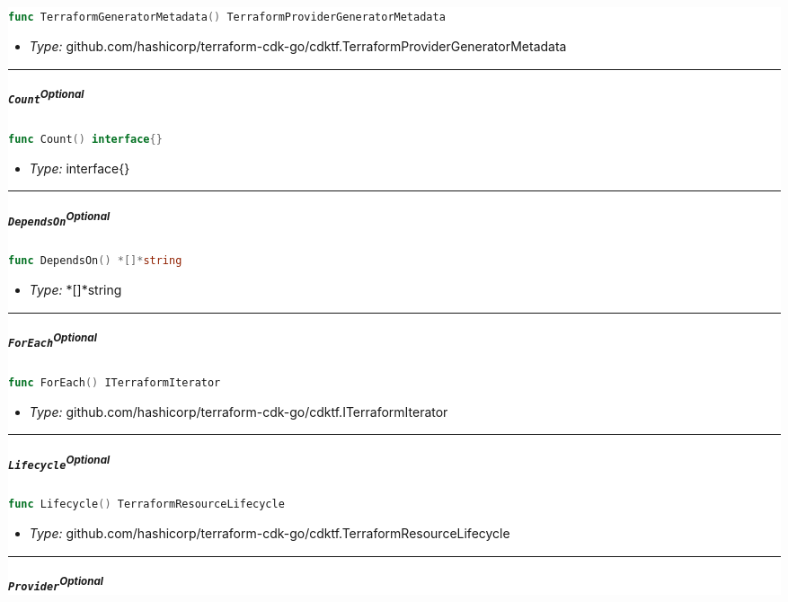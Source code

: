 ```go
func TerraformGeneratorMetadata() TerraformProviderGeneratorMetadata
```

- *Type:* github.com/hashicorp/terraform-cdk-go/cdktf.TerraformProviderGeneratorMetadata

---

##### `Count`<sup>Optional</sup> <a name="Count" id="@cdktf/provider-opentelekomcloud.dataOpentelekomcloudCsbsBackupV1.DataOpentelekomcloudCsbsBackupV1.property.count"></a>

```go
func Count() interface{}
```

- *Type:* interface{}

---

##### `DependsOn`<sup>Optional</sup> <a name="DependsOn" id="@cdktf/provider-opentelekomcloud.dataOpentelekomcloudCsbsBackupV1.DataOpentelekomcloudCsbsBackupV1.property.dependsOn"></a>

```go
func DependsOn() *[]*string
```

- *Type:* *[]*string

---

##### `ForEach`<sup>Optional</sup> <a name="ForEach" id="@cdktf/provider-opentelekomcloud.dataOpentelekomcloudCsbsBackupV1.DataOpentelekomcloudCsbsBackupV1.property.forEach"></a>

```go
func ForEach() ITerraformIterator
```

- *Type:* github.com/hashicorp/terraform-cdk-go/cdktf.ITerraformIterator

---

##### `Lifecycle`<sup>Optional</sup> <a name="Lifecycle" id="@cdktf/provider-opentelekomcloud.dataOpentelekomcloudCsbsBackupV1.DataOpentelekomcloudCsbsBackupV1.property.lifecycle"></a>

```go
func Lifecycle() TerraformResourceLifecycle
```

- *Type:* github.com/hashicorp/terraform-cdk-go/cdktf.TerraformResourceLifecycle

---

##### `Provider`<sup>Optional</sup> <a name="Provider" id="@cdktf/provider-opentelekomcloud.dataOpentelekomcloudCsbsBackupV1.DataOpentelekomcloudCsbsBackupV1.property.provider"></a>
